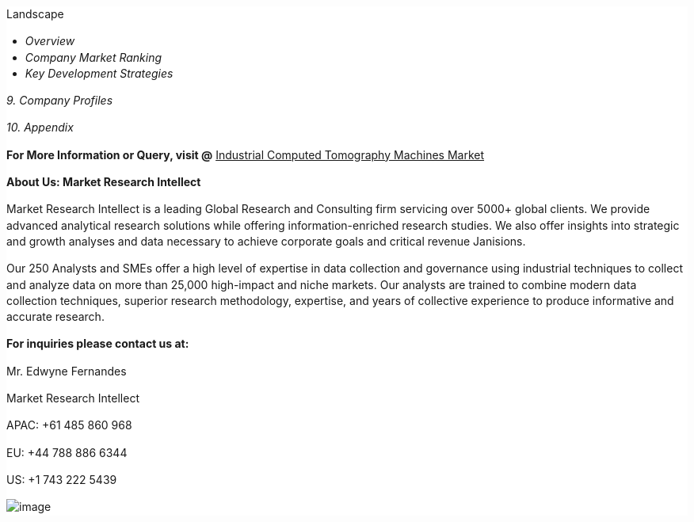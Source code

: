 Landscape</span></em></p><ul><li><em><span class="">Overview</span></em></li><li><em><span class="">Company Market Ranking</span></em></li><li><em><span class="">Key Development Strategies</span></em></li></ul><p><em><span class="font-[700]">9. Company Profiles</span></em></p><p><em><span class="font-[700]">10. Appendix</span></em></p><p><span class="font-[700]"><strong>For More Information or Query, visit&nbsp;@</strong>&nbsp;</span><span class="font-[700]"><a href="https://www.marketresearchintellect.com/product/global-industrial-computed-tomography-machines-market-size-forecast/?utm_source=Linkedin&utm_medium=011" target="_blank" data-tracking-control-name="article-ssr-frontend-pulse_little-text-block" data-tracking-will-navigate="" data-test-link="">Industrial Computed Tomography Machines Market</a></span></p><p><strong><span class="font-[700]">About Us: Market Research Intellect</span></strong></p><p><span class="">Market Research Intellect is a leading Global Research and Consulting firm servicing over 5000+ global clients. We provide advanced analytical research solutions while offering information-enriched research studies.&nbsp;</span>We also offer insights into strategic and growth analyses and data necessary to achieve corporate goals and critical revenue Janisions.</p><p><span class="">Our 250 Analysts and SMEs offer a high level of expertise in data collection and governance using industrial techniques to collect and analyze data on more than 25,000 high-impact and niche markets. Our analysts are trained to combine modern data collection techniques, superior research methodology, expertise, and years of collective experience to produce informative and accurate research.</span></p><p><strong>For inquiries please contact us at:</strong></p><p>Mr. Edwyne Fernandes</p><p>Market Research Intellect</p><p>APAC: +61 485 860 968</p><p>EU: +44 788 886 6344</p><p>US: +1 743 222 5439</p>
![image](https://github.com/user-attachments/assets/a54fbde7-1bfc-441a-8f31-c6a0b43f412f)
